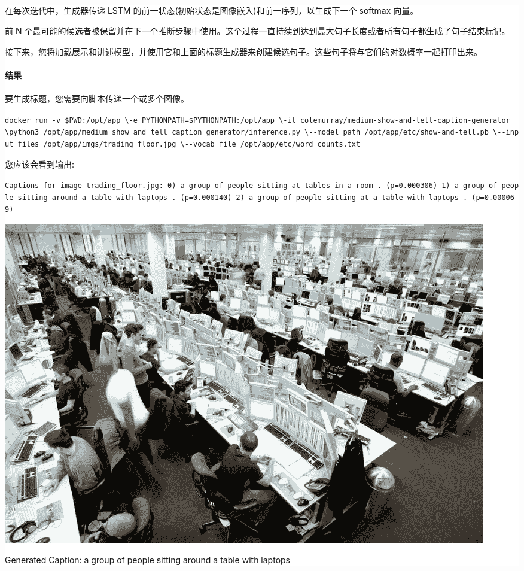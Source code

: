 在每次迭代中，生成器传递 LSTM 的前一状态(初始状态是图像嵌入)和前一序列，以生成下一个 softmax 向量。

前 N 个最可能的候选者被保留并在下一个推断步骤中使用。这个过程一直持续到达到最大句子长度或者所有句子都生成了句子结束标记。

接下来，您将加载展示和讲述模型，并使用它和上面的标题生成器来创建候选句子。这些句子将与它们的对数概率一起打印出来。

#### 结果

要生成标题，您需要向脚本传递一个或多个图像。

```
docker run -v $PWD:/opt/app \-e PYTHONPATH=$PYTHONPATH:/opt/app \-it colemurray/medium-show-and-tell-caption-generator  \python3 /opt/app/medium_show_and_tell_caption_generator/inference.py \--model_path /opt/app/etc/show-and-tell.pb \--input_files /opt/app/imgs/trading_floor.jpg \--vocab_file /opt/app/etc/word_counts.txt
```

您应该会看到输出:

```
Captions for image trading_floor.jpg: 0) a group of people sitting at tables in a room . (p=0.000306) 1) a group of people sitting around a table with laptops . (p=0.000140) 2) a group of people sitting at a table with laptops . (p=0.000069)
```

![1*JVTNDR601aHk7NCRILdHTQ](img/cfb6fe155dba2d738b9baae2ecac7116.png)

Generated Caption: a group of people sitting around a table with laptops
